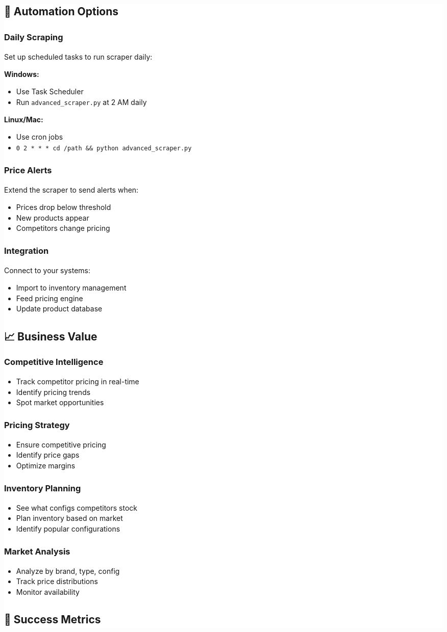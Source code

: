 ## 🔄 Automation Options

### Daily Scraping
Set up scheduled tasks to run scraper daily:

**Windows:**
- Use Task Scheduler
- Run `advanced_scraper.py` at 2 AM daily

**Linux/Mac:**
- Use cron jobs
- `0 2 * * * cd /path && python advanced_scraper.py`

### Price Alerts
Extend the scraper to send alerts when:
- Prices drop below threshold
- New products appear
- Competitors change pricing

### Integration
Connect to your systems:
- Import to inventory management
- Feed pricing engine
- Update product database

## 📈 Business Value

### Competitive Intelligence
- Track competitor pricing in real-time
- Identify pricing trends
- Spot market opportunities

### Pricing Strategy
- Ensure competitive pricing
- Identify price gaps
- Optimize margins

### Inventory Planning
- See what configs competitors stock
- Plan inventory based on market
- Identify popular configurations

### Market Analysis
- Analyze by brand, type, config
- Track price distributions
- Monitor availability

## 🎯 Success Metrics
